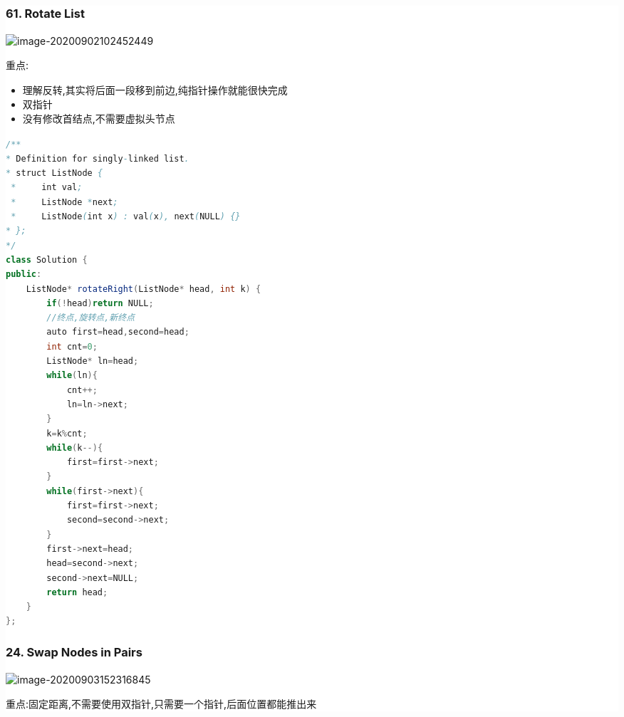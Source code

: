 ### 61. Rotate List

![image-20200902102452449](https://gitee.com//yyjjtt/picture_bed/raw/master/img/20200902102452.png)

重点:

* 理解反转,其实将后面一段移到前边,纯指针操作就能很快完成
* 双指针
* 没有修改首结点,不需要虚拟头节点

```java
/**
* Definition for singly-linked list.
* struct ListNode {
 *     int val;
 *     ListNode *next;
 *     ListNode(int x) : val(x), next(NULL) {}
* };
*/
class Solution {
public:
    ListNode* rotateRight(ListNode* head, int k) {
        if(!head)return NULL;
        //终点,旋转点,新终点
        auto first=head,second=head;
        int cnt=0;
        ListNode* ln=head;
        while(ln){
            cnt++;
            ln=ln->next;
        }
        k=k%cnt;
        while(k--){
            first=first->next;
        }
        while(first->next){
            first=first->next;
            second=second->next;
        }
        first->next=head;
        head=second->next;
        second->next=NULL;
        return head;
    }
};
```

### 24. Swap Nodes in Pairs

![image-20200903152316845](https://gitee.com//yyjjtt/picture_bed/raw/master/img/20200903152324.png)

重点:固定距离,不需要使用双指针,只需要一个指针,后面位置都能推出来
